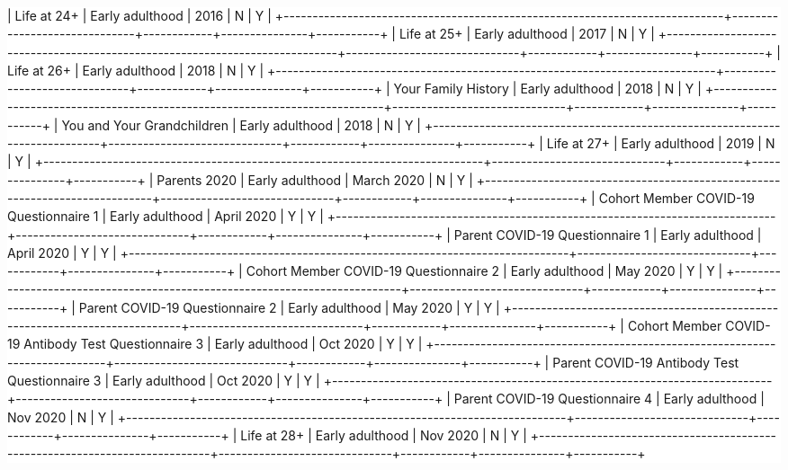 | Life at 24\+                                                               | Early adulthood              | 2016       | N             | Y         |
+----------------------------------------------------------------------------+------------------------------+------------+---------------+-----------+
| Life at 25\+                                                               | Early adulthood              | 2017       | N             | Y         |
+----------------------------------------------------------------------------+------------------------------+------------+---------------+-----------+
| Life at 26\+                                                               | Early adulthood              | 2018       | N             | Y         |
+----------------------------------------------------------------------------+------------------------------+------------+---------------+-----------+
| Your Family History                                                        | Early adulthood              | 2018       | N             | Y         |
+----------------------------------------------------------------------------+------------------------------+------------+---------------+-----------+
| You and Your Grandchildren                                                 | Early adulthood              | 2018       | N             | Y         |
+----------------------------------------------------------------------------+------------------------------+------------+---------------+-----------+
| Life at 27\+                                                               | Early adulthood              | 2019       | N             | Y         |
+----------------------------------------------------------------------------+------------------------------+------------+---------------+-----------+
| Parents 2020                                                               | Early adulthood              | March 2020 | N             | Y         |
+----------------------------------------------------------------------------+------------------------------+------------+---------------+-----------+
| Cohort Member COVID\-19 Questionnaire 1                                    | Early adulthood              | April 2020 | Y             | Y         |
+----------------------------------------------------------------------------+------------------------------+------------+---------------+-----------+
| Parent COVID\-19 Questionnaire 1                                           | Early adulthood              | April 2020 | Y             | Y         |
+----------------------------------------------------------------------------+------------------------------+------------+---------------+-----------+
| Cohort Member COVID\-19 Questionnaire 2                                    | Early adulthood              | May 2020   | Y             | Y         |
+----------------------------------------------------------------------------+------------------------------+------------+---------------+-----------+
| Parent COVID\-19 Questionnaire 2                                           | Early adulthood              | May 2020   | Y             | Y         |
+----------------------------------------------------------------------------+------------------------------+------------+---------------+-----------+
| Cohort Member COVID-19 Antibody Test Questionnaire 3                       | Early adulthood              | Oct 2020   | Y             | Y         |
+----------------------------------------------------------------------------+------------------------------+------------+---------------+-----------+
| Parent COVID-19 Antibody Test Questionnaire 3                              | Early adulthood              | Oct 2020   | Y             | Y         |
+----------------------------------------------------------------------------+------------------------------+------------+---------------+-----------+
| Parent COVID\-19 Questionnaire 4                                           | Early adulthood              | Nov 2020   | N             | Y         |
+----------------------------------------------------------------------------+------------------------------+------------+---------------+-----------+
| Life at 28\+                                                               | Early adulthood              | Nov 2020   | N             | Y         |
+----------------------------------------------------------------------------+------------------------------+------------+---------------+-----------+
